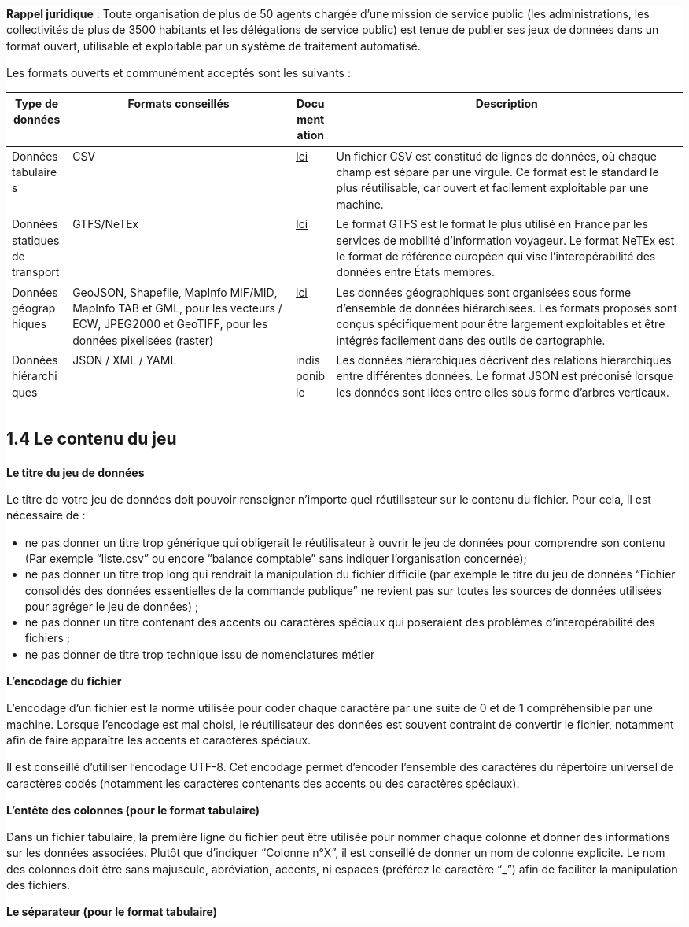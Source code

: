 **Rappel juridique**  : Toute organisation de plus de 50 agents chargée d’une mission de service public (les administrations, les collectivités de plus de 3500 habitants et les délégations de service public) est tenue de publier ses jeux de données dans un format ouvert, utilisable et exploitable par un système de traitement automatisé.

Les formats ouverts et communément acceptés sont les suivants :


| Type de données | Formats conseillés | Documentation | Description |
| -------- | -------- | -------- | -------- |
| Données tabulaires     | CSV    |[Ici](https://opendatafrance.gitbook.io/odl-ressources/fiches-pratiques/premiers-pas/produire-un-fichier-csv-de-qualite#contexte)     | Un fichier CSV est constitué de lignes de données, où chaque champ est séparé par une virgule. Ce format est le standard le plus réutilisable, car ouvert et facilement exploitable par une machine.
| Données statiques de transport     | GTFS/NeTEx| [Ici](https://transport.data.gouv.fr/guide)     |Le format GTFS est le format le plus utilisé en France par les services de mobilité d’information voyageur. Le format NeTEx est le format de référence européen qui vise l’interopérabilité des données entre États membres.	|
| Données géographiques     | GeoJSON, Shapefile, MapInfo MIF/MID, MapInfo TAB et GML, pour les vecteurs / ECW, JPEG2000 et GeoTIFF, pour les données pixelisées (raster)     |   [ici](https://geo.data.gouv.fr/fr/doc/publish-your-data)     | Les données géographiques sont organisées sous forme d’ensemble de données hiérarchisées. Les formats proposés sont conçus spécifiquement pour être largement exploitables et être intégrés facilement dans des outils de cartographie.|
| Données hiérarchiques   | JSON / XML / YAML     | indisponible     | Les données hiérarchiques décrivent des relations hiérarchiques entre différentes données. Le format JSON est préconisé lorsque les données sont liées entre elles sous forme d’arbres verticaux.  |



## 1.4 Le contenu du jeu

**Le titre du jeu de données**

Le titre de votre jeu de données doit pouvoir renseigner n’importe quel réutilisateur sur le contenu du fichier. Pour cela, il est nécessaire de :
* ne pas donner un titre trop générique qui obligerait le réutilisateur à ouvrir le jeu de données pour comprendre son contenu (Par exemple “liste.csv” ou encore “balance comptable” sans indiquer l’organisation concernée);
* ne pas donner un titre trop long qui rendrait la manipulation du fichier difficile (par exemple le titre du jeu de données “Fichier consolidés des données essentielles de la commande publique” ne revient pas sur toutes les sources de données utilisées pour agréger le jeu de données)  ;
* ne pas donner un titre contenant des accents ou caractères spéciaux qui poseraient des problèmes d’interopérabilité des fichiers ;
* ne pas donner de titre trop technique issu de nomenclatures métier

**L’encodage du fichier**

L’encodage d’un fichier est la norme utilisée pour coder chaque caractère par une suite de 0 et de 1 compréhensible par une machine. Lorsque l’encodage est mal choisi, le réutilisateur des données est souvent contraint de convertir le fichier, notamment afin de faire apparaître les accents et caractères spéciaux.

Il est conseillé d’utiliser l’encodage UTF-8. Cet encodage permet d’encoder l’ensemble des caractères du répertoire universel de caractères codés (notamment les caractères contenants des accents ou des caractères spéciaux).

**L’entête des colonnes (pour le format tabulaire)**

Dans un fichier tabulaire, la première ligne du fichier peut être utilisée pour nommer chaque colonne et donner des informations sur les données associées. Plutôt que d’indiquer “Colonne n°X”, il est conseillé de donner un nom de colonne explicite. Le nom des colonnes doit être sans majuscule, abréviation, accents, ni espaces (préférez le caractère “_”) afin de faciliter la manipulation des fichiers.

**Le séparateur (pour le format tabulaire)**
